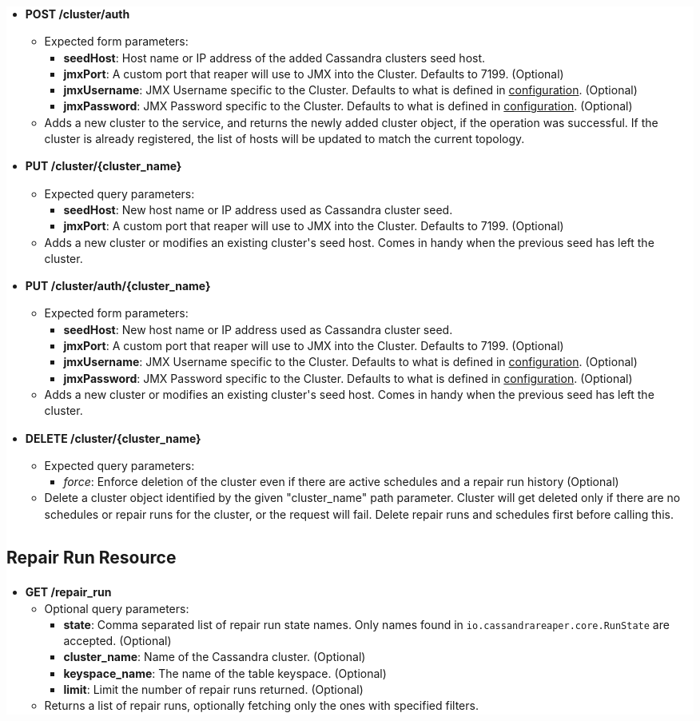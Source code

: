 * **POST    /cluster/auth**
  * Expected form parameters:
      * **seedHost**: Host name or IP address of the added Cassandra clusters seed host.
      * **jmxPort**: A custom port that reaper will use to JMX into the Cluster. Defaults to 7199. (Optional)
      * **jmxUsername**: JMX Username specific to the Cluster. Defaults to what is defined in [configuration](http://cassandra-reaper.io/docs/configuration/reaper_specific/). (Optional)
      * **jmxPassword**: JMX Password specific to the Cluster. Defaults to what is defined in [configuration](http://cassandra-reaper.io/docs/configuration/reaper_specific/). (Optional)
  * Adds a new cluster to the service, and returns the newly added cluster object, if the operation was successful. If the cluster is already registered, the list of hosts will be updated to match the current topology.
  
  
* **PUT     /cluster/{cluster_name}**
  * Expected query parameters:
      * **seedHost**: New host name or IP address used as Cassandra cluster seed.
      * **jmxPort**: A custom port that reaper will use to JMX into the Cluster. Defaults to 7199. (Optional)
  * Adds a new cluster or modifies an existing cluster's seed host. Comes in handy when the previous seed has left the cluster.
  
* **PUT     /cluster/auth/{cluster_name}**
  * Expected form parameters:
      * **seedHost**: New host name or IP address used as Cassandra cluster seed.
      * **jmxPort**: A custom port that reaper will use to JMX into the Cluster. Defaults to 7199. (Optional)
      * **jmxUsername**: JMX Username specific to the Cluster. Defaults to what is defined in [configuration](http://cassandra-reaper.io/docs/configuration/reaper_specific/). (Optional)
      * **jmxPassword**: JMX Password specific to the Cluster. Defaults to what is defined in [configuration](http://cassandra-reaper.io/docs/configuration/reaper_specific/). (Optional)
  * Adds a new cluster or modifies an existing cluster's seed host. Comes in handy when the previous seed has left the cluster.
  
* **DELETE  /cluster/{cluster_name}**
  * Expected query parameters:
      * *force*: Enforce deletion of the cluster even if there are active schedules and a repair run history (Optional)
  * Delete a cluster object identified by the given "cluster_name" path parameter.
    Cluster will get deleted only if there are no schedules or repair runs for the cluster,
    or the request will fail. Delete repair runs and schedules first before calling this.

## Repair Run Resource

* **GET     /repair_run**
  * Optional query parameters:
      * **state**: Comma separated list of repair run state names. Only names found in `io.cassandrareaper.core.RunState` are accepted. (Optional)
      * **cluster_name**: Name of the Cassandra cluster. (Optional)
      * **keyspace_name**: The name of the table keyspace. (Optional)
      * **limit**: Limit the number of repair runs returned. (Optional)
  * Returns a list of repair runs, optionally fetching only the ones with specified filters.
  